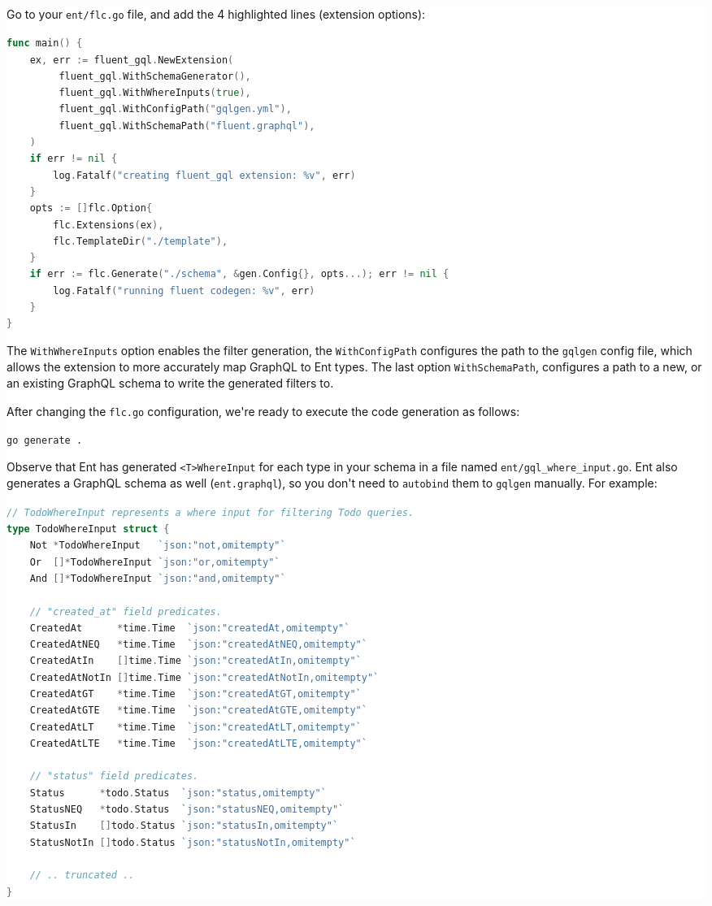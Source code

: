 Go to your `ent/flc.go` file, and add the 4 highlighted lines (extension options):

```go {3-6} title="fluent/flc.go"
func main() {
	ex, err := fluent_gql.NewExtension(
		 fluent_gql.WithSchemaGenerator(),
		 fluent_gql.WithWhereInputs(true),
		 fluent_gql.WithConfigPath("gqlgen.yml"),
		 fluent_gql.WithSchemaPath("fluent.graphql"),
	)
	if err != nil {
		log.Fatalf("creating fluent_gql extension: %v", err)
	}
	opts := []flc.Option{
		flc.Extensions(ex),
		flc.TemplateDir("./template"),
	}
	if err := flc.Generate("./schema", &gen.Config{}, opts...); err != nil {
		log.Fatalf("running fluent codegen: %v", err)
	}
} 
```

The `WithWhereInputs` option enables the filter generation, the `WithConfigPath` configures the path to the `gqlgen`
config file, which allows the extension to more accurately map GraphQL to Ent types. The last option `WithSchemaPath`,
configures a path to a new, or an existing GraphQL schema to write the generated filters to.

After changing the `flc.go` configuration, we're ready to execute the code generation as follows:

```console
go generate .
```

Observe that Ent has generated `<T>WhereInput` for each type in your schema in a file named `ent/gql_where_input.go`. Ent
also generates a GraphQL schema as well (`ent.graphql`), so you don't need to `autobind` them to `gqlgen` manually.
For example:

```go title="fluent/gql_where_input.go"
// TodoWhereInput represents a where input for filtering Todo queries.
type TodoWhereInput struct {
	Not *TodoWhereInput   `json:"not,omitempty"`
	Or  []*TodoWhereInput `json:"or,omitempty"`
	And []*TodoWhereInput `json:"and,omitempty"`

	// "created_at" field predicates.
	CreatedAt      *time.Time  `json:"createdAt,omitempty"`
	CreatedAtNEQ   *time.Time  `json:"createdAtNEQ,omitempty"`
	CreatedAtIn    []time.Time `json:"createdAtIn,omitempty"`
	CreatedAtNotIn []time.Time `json:"createdAtNotIn,omitempty"`
	CreatedAtGT    *time.Time  `json:"createdAtGT,omitempty"`
	CreatedAtGTE   *time.Time  `json:"createdAtGTE,omitempty"`
	CreatedAtLT    *time.Time  `json:"createdAtLT,omitempty"`
	CreatedAtLTE   *time.Time  `json:"createdAtLTE,omitempty"`

	// "status" field predicates.
	Status      *todo.Status  `json:"status,omitempty"`
	StatusNEQ   *todo.Status  `json:"statusNEQ,omitempty"`
	StatusIn    []todo.Status `json:"statusIn,omitempty"`
	StatusNotIn []todo.Status `json:"statusNotIn,omitempty"`

    // .. truncated ..
}
```
